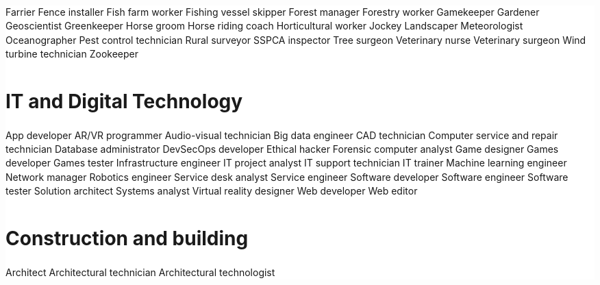 Farrier
Fence installer
Fish farm worker
Fishing vessel skipper
Forest manager
Forestry worker
Gamekeeper
Gardener
Geoscientist
Greenkeeper
Horse groom
Horse riding coach
Horticultural worker
Jockey
Landscaper
Meteorologist
Oceanographer
Pest control technician
Rural surveyor
SSPCA inspector
Tree surgeon
Veterinary nurse
Veterinary surgeon
Wind turbine technician
Zookeeper
# IT and Digital Technology
App developer
AR/VR programmer
Audio-visual technician
Big data engineer
CAD technician
Computer service and repair technician
Database administrator
DevSecOps developer
Ethical hacker
Forensic computer analyst
Game designer
Games developer
Games tester
Infrastructure engineer
IT project analyst
IT support technician
IT trainer
Machine learning engineer
Network manager
Robotics engineer
Service desk analyst
Service engineer
Software developer
Software engineer
Software tester
Solution architect
Systems analyst
Virtual reality designer
Web developer
Web editor
# Construction and building
Architect
Architectural technician
Architectural technologist
